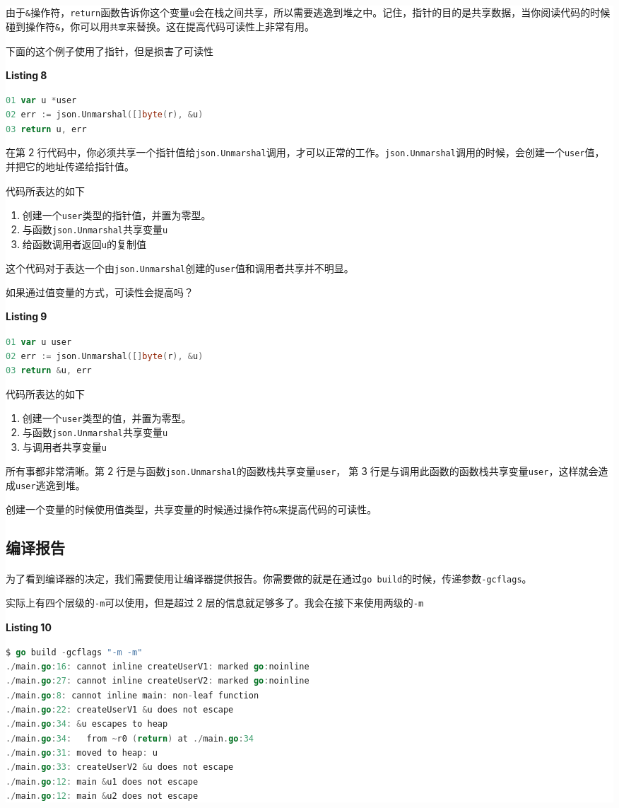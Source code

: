 由于`&`操作符，`return`函数告诉你这个变量`u`会在栈之间共享，所以需要逃逸到堆之中。记住，指针的目的是共享数据，当你阅读代码的时候碰到操作符`&`，你可以用`共享`来替换。这在提高代码可读性上非常有用。

下面的这个例子使用了指针，但是损害了可读性

**Listing 8**

```go
01 var u *user
02 err := json.Unmarshal([]byte(r), &u)
03 return u, err
```

在第 2 行代码中，你必须共享一个指针值给`json.Unmarshal`调用，才可以正常的工作。`json.Unmarshal`调用的时候，会创建一个`user`值，并把它的地址传递给指针值。

代码所表达的如下

1. 创建一个`user`类型的指针值，并置为零型。
2. 与函数`json.Unmarshal`共享变量`u`
3. 给函数调用者返回`u`的复制值

这个代码对于表达一个由`json.Unmarshal`创建的`user`值和调用者共享并不明显。

如果通过值变量的方式，可读性会提高吗？

**Listing 9**

```go
01 var u user
02 err := json.Unmarshal([]byte(r), &u)
03 return &u, err
```

代码所表达的如下

1. 创建一个`user`类型的值，并置为零型。
2. 与函数`json.Unmarshal`共享变量`u`
3. 与调用者共享变量`u`

所有事都非常清晰。第 2 行是与函数`json.Unmarshal`的函数栈共享变量`user`， 第 3 行是与调用此函数的函数栈共享变量`user`，这样就会造成`user`逃逸到堆。

创建一个变量的时候使用值类型，共享变量的时候通过操作符`&`来提高代码的可读性。

## 编译报告

为了看到编译器的决定，我们需要使用让编译器提供报告。你需要做的就是在通过`go build`的时候，传递参数`-gcflags`。

实际上有四个层级的`-m`可以使用，但是超过 2 层的信息就足够多了。我会在接下来使用两级的`-m`

**Listing 10**

```go
$ go build -gcflags "-m -m"
./main.go:16: cannot inline createUserV1: marked go:noinline
./main.go:27: cannot inline createUserV2: marked go:noinline
./main.go:8: cannot inline main: non-leaf function
./main.go:22: createUserV1 &u does not escape
./main.go:34: &u escapes to heap
./main.go:34: 	from ~r0 (return) at ./main.go:34
./main.go:31: moved to heap: u
./main.go:33: createUserV2 &u does not escape
./main.go:12: main &u1 does not escape
./main.go:12: main &u2 does not escape
```
